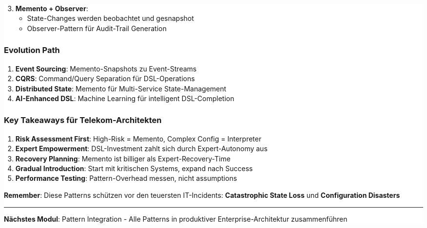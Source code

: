 3. **Memento + Observer**:
   - State-Changes werden beobachtet und gesnapshot
   - Observer-Pattern für Audit-Trail Generation

### Evolution Path

1. **Event Sourcing**: Memento-Snapshots zu Event-Streams
2. **CQRS**: Command/Query Separation für DSL-Operations  
3. **Distributed State**: Memento für Multi-Service State-Management
4. **AI-Enhanced DSL**: Machine Learning für intelligent DSL-Completion

### Key Takeaways für Telekom-Architekten

1. **Risk Assessment First**: High-Risk = Memento, Complex Config = Interpreter
2. **Expert Empowerment**: DSL-Investment zahlt sich durch Expert-Autonomy aus
3. **Recovery Planning**: Memento ist billiger als Expert-Recovery-Time
4. **Gradual Introduction**: Start mit kritischen Systems, expand nach Success
5. **Performance Testing**: Pattern-Overhead messen, nicht assumptions

**Remember**: Diese Patterns schützen vor den teuersten IT-Incidents: **Catastrophic State Loss** und **Configuration Disasters**

---

**Nächstes Modul**: Pattern Integration - Alle Patterns in produktiver Enterprise-Architektur zusammenführen